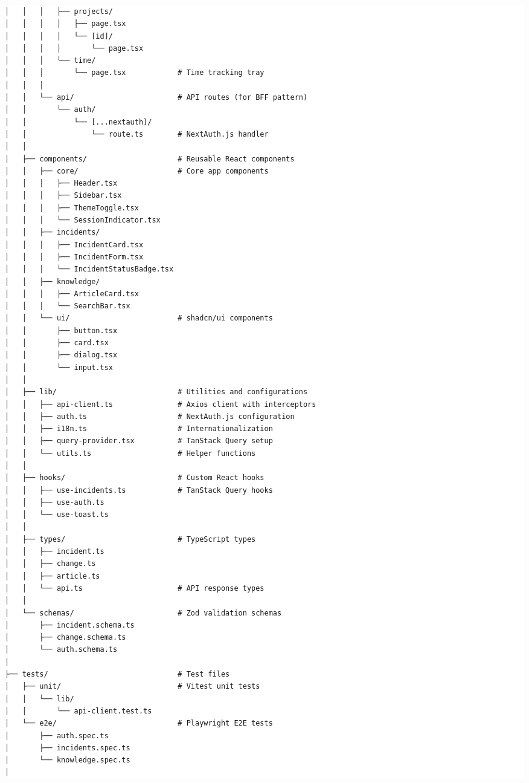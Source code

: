 ```
│   │   │   ├── projects/
│   │   │   │   ├── page.tsx
│   │   │   │   └── [id]/
│   │   │   │       └── page.tsx
│   │   │   └── time/
│   │   │       └── page.tsx            # Time tracking tray
│   │   │
│   │   └── api/                        # API routes (for BFF pattern)
│   │       └── auth/
│   │           └── [...nextauth]/
│   │               └── route.ts        # NextAuth.js handler
│   │
│   ├── components/                     # Reusable React components
│   │   ├── core/                       # Core app components
│   │   │   ├── Header.tsx
│   │   │   ├── Sidebar.tsx
│   │   │   ├── ThemeToggle.tsx
│   │   │   └── SessionIndicator.tsx
│   │   ├── incidents/
│   │   │   ├── IncidentCard.tsx
│   │   │   ├── IncidentForm.tsx
│   │   │   └── IncidentStatusBadge.tsx
│   │   ├── knowledge/
│   │   │   ├── ArticleCard.tsx
│   │   │   └── SearchBar.tsx
│   │   └── ui/                         # shadcn/ui components
│   │       ├── button.tsx
│   │       ├── card.tsx
│   │       ├── dialog.tsx
│   │       └── input.tsx
│   │
│   ├── lib/                            # Utilities and configurations
│   │   ├── api-client.ts               # Axios client with interceptors
│   │   ├── auth.ts                     # NextAuth.js configuration
│   │   ├── i18n.ts                     # Internationalization
│   │   ├── query-provider.tsx          # TanStack Query setup
│   │   └── utils.ts                    # Helper functions
│   │
│   ├── hooks/                          # Custom React hooks
│   │   ├── use-incidents.ts            # TanStack Query hooks
│   │   ├── use-auth.ts
│   │   └── use-toast.ts
│   │
│   ├── types/                          # TypeScript types
│   │   ├── incident.ts
│   │   ├── change.ts
│   │   ├── article.ts
│   │   └── api.ts                      # API response types
│   │
│   └── schemas/                        # Zod validation schemas
│       ├── incident.schema.ts
│       ├── change.schema.ts
│       └── auth.schema.ts
│
├── tests/                              # Test files
│   ├── unit/                           # Vitest unit tests
│   │   └── lib/
│   │       └── api-client.test.ts
│   └── e2e/                            # Playwright E2E tests
│       ├── auth.spec.ts
│       ├── incidents.spec.ts
│       └── knowledge.spec.ts
│
```
